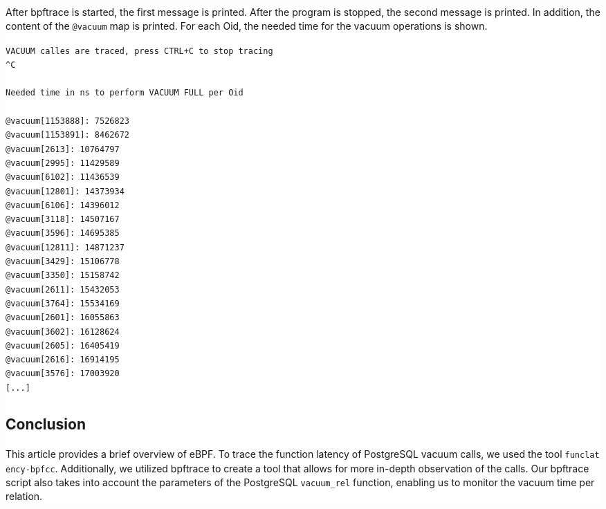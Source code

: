After bpftrace is started, the first message is printed. After the program is stopped, the second message is printed. In addition, the content of the `@vacuum` map is printed. For each Oid, the needed time for the vacuum operations is shown.

```
VACUUM calles are traced, press CTRL+C to stop tracing
^C

Needed time in ns to perform VACUUM FULL per Oid

@vacuum[1153888]: 7526823
@vacuum[1153891]: 8462672
@vacuum[2613]: 10764797
@vacuum[2995]: 11429589
@vacuum[6102]: 11436539
@vacuum[12801]: 14373934
@vacuum[6106]: 14396012
@vacuum[3118]: 14507167
@vacuum[3596]: 14695385
@vacuum[12811]: 14871237
@vacuum[3429]: 15106778
@vacuum[3350]: 15158742
@vacuum[2611]: 15432053
@vacuum[3764]: 15534169
@vacuum[2601]: 16055863
@vacuum[3602]: 16128624
@vacuum[2605]: 16405419
@vacuum[2616]: 16914195
@vacuum[3576]: 17003920
[...]
```

## Conclusion
This article provides a brief overview of eBPF. To trace the function latency of PostgreSQL vacuum calls, we used the tool `funclatency-bpfcc`. Additionally, we utilized bpftrace to create a tool that allows for more in-depth observation of the calls. Our bpftrace script also takes into account the parameters of the PostgreSQL `vacuum_rel` function, enabling us to monitor the vacuum time per relation.
